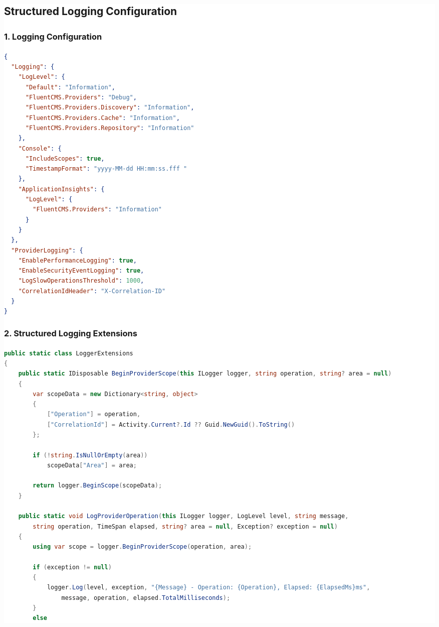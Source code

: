 ## Structured Logging Configuration

### 1. Logging Configuration
```json
{
  "Logging": {
    "LogLevel": {
      "Default": "Information",
      "FluentCMS.Providers": "Debug",
      "FluentCMS.Providers.Discovery": "Information",
      "FluentCMS.Providers.Cache": "Information",
      "FluentCMS.Providers.Repository": "Information"
    },
    "Console": {
      "IncludeScopes": true,
      "TimestampFormat": "yyyy-MM-dd HH:mm:ss.fff "
    },
    "ApplicationInsights": {
      "LogLevel": {
        "FluentCMS.Providers": "Information"
      }
    }
  },
  "ProviderLogging": {
    "EnablePerformanceLogging": true,
    "EnableSecurityEventLogging": true,
    "LogSlowOperationsThreshold": 1000,
    "CorrelationIdHeader": "X-Correlation-ID"
  }
}
```

### 2. Structured Logging Extensions
```csharp
public static class LoggerExtensions
{
    public static IDisposable BeginProviderScope(this ILogger logger, string operation, string? area = null)
    {
        var scopeData = new Dictionary<string, object>
        {
            ["Operation"] = operation,
            ["CorrelationId"] = Activity.Current?.Id ?? Guid.NewGuid().ToString()
        };
        
        if (!string.IsNullOrEmpty(area))
            scopeData["Area"] = area;
            
        return logger.BeginScope(scopeData);
    }
    
    public static void LogProviderOperation(this ILogger logger, LogLevel level, string message, 
        string operation, TimeSpan elapsed, string? area = null, Exception? exception = null)
    {
        using var scope = logger.BeginProviderScope(operation, area);
        
        if (exception != null)
        {
            logger.Log(level, exception, "{Message} - Operation: {Operation}, Elapsed: {ElapsedMs}ms",
                message, operation, elapsed.TotalMilliseconds);
        }
        else
```